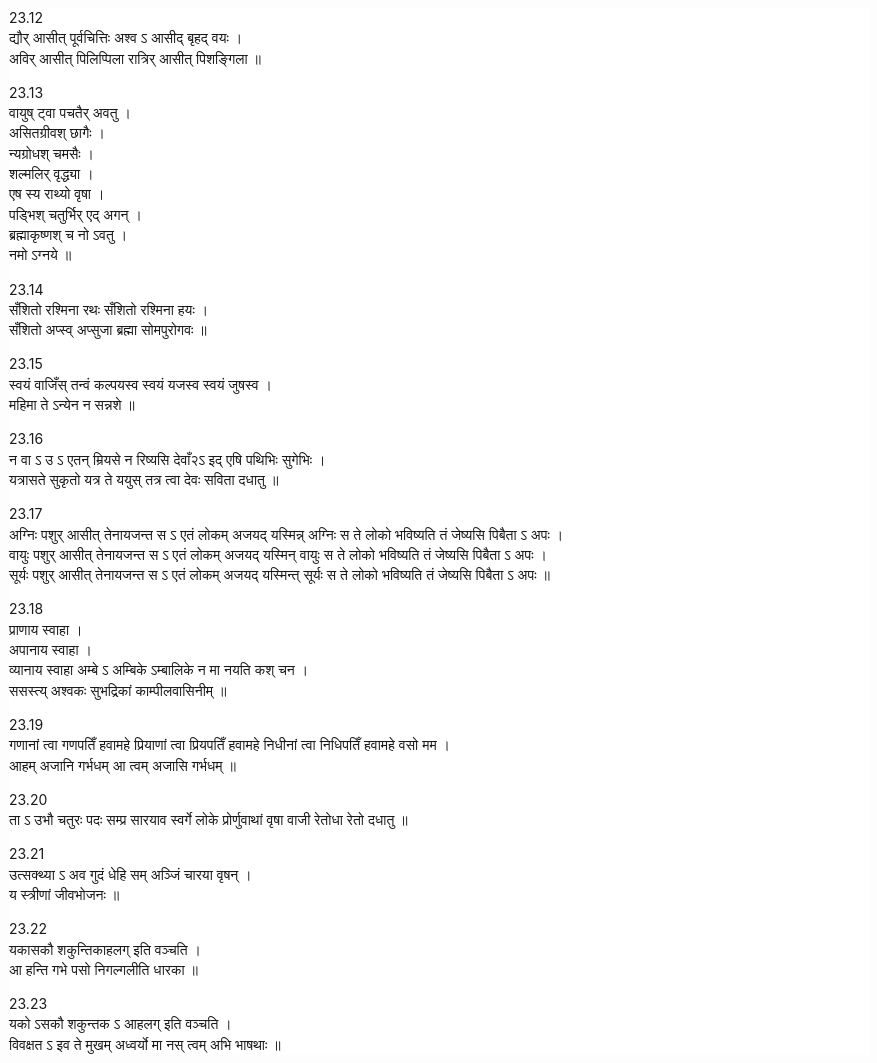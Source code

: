 23.12  
द्यौर् आसीत् पूर्वचित्तिः अश्व ऽ आसीद् बृहद् वयः ।  
अविर् आसीत् पिलिप्पिला रात्रिर् आसीत् पिशङ्गिला ॥  
  
23.13  
वायुष् ट्वा पचतैर् अवतु ।  
असितग्रीवश् छागैः ।  
न्यग्रोधश् चमसैः ।  
शल्मलिर् वृद्ध्या ।  
एष स्य राथ्यो वृषा ।  
पड्भिश् चतुर्भिर् एद् अगन् ।  
ब्रह्माकृष्णश् च नो ऽवतु ।  
नमो ऽग्नये ॥  
  
23.14  
सँशितो रश्मिना रथः सँशितो रश्मिना हयः ।  
सँशितो अप्स्व् अप्सुजा ब्रह्मा सोमपुरोगवः ॥  
  
23.15  
स्वयं वाजिँस् तन्वं कल्पयस्व स्वयं यजस्व स्वयं जुषस्व ।  
महिमा ते ऽन्येन न सन्नशे ॥  
  
23.16  
न वा ऽ उ ऽ एतन् म्रियसे न रिष्यसि देवाँ२ऽ इद् एषि पथिभिः सुगेभिः ।  
यत्रासते सुकृतो यत्र ते ययुस् तत्र त्वा देवः सविता दधातु ॥  
  
23.17  
अग्निः पशुर् आसीत् तेनायजन्त स ऽ एतं लोकम् अजयद् यस्मिन्न् अग्निः स ते लोको भविष्यति तं जेष्यसि पिबैता ऽ अपः ।  
वायुः पशुर् आसीत् तेनायजन्त स ऽ एतं लोकम् अजयद् यस्मिन् वायुः स ते लोको भविष्यति तं जेष्यसि पिबैता ऽ अपः ।  
सूर्यः पशुर् आसीत् तेनायजन्त स ऽ एतं लोकम् अजयद् यस्मिन्त् सूर्यः स ते लोको भविष्यति तं जेष्यसि पिबैता ऽ अपः ॥  
  
23.18  
प्राणाय स्वाहा ।  
अपानाय स्वाहा ।  
व्यानाय स्वाहा अम्बे ऽ अम्बिके ऽम्बालिके न मा नयति कश् चन ।  
ससस्त्य् अश्वकः सुभद्रिकां काम्पीलवासिनीम् ॥  
  
23.19  
गणानां त्वा गणपतिँ हवामहे प्रियाणां त्वा प्रियपतिँ हवामहे निधीनां त्वा निधिपतिँ हवामहे वसो मम ।  
आहम् अजानि गर्भधम् आ त्वम् अजासि गर्भधम् ॥  
  
23.20  
ता ऽ उभौ चतुरः पदः सम्प्र सारयाव स्वर्गे लोके प्रोर्णुवाथां वृषा वाजी रेतोधा रेतो दधातु ॥  
  
23.21  
उत्सक्थ्या ऽ अव गुदं धेहि सम् अञ्जिं चारया वृषन् ।  
य स्त्रीणां जीवभोजनः ॥  
  
23.22  
यकासकौ शकुन्तिकाहलग् इति वञ्चति ।  
आ हन्ति गभे पसो निगल्गलीति धारका ॥  
  
23.23  
यको ऽसकौ शकुन्तक ऽ आहलग् इति वञ्चति ।  
विवक्षत ऽ इव ते मुखम् अध्वर्यो मा नस् त्वम् अभि भाषथाः ॥  
  